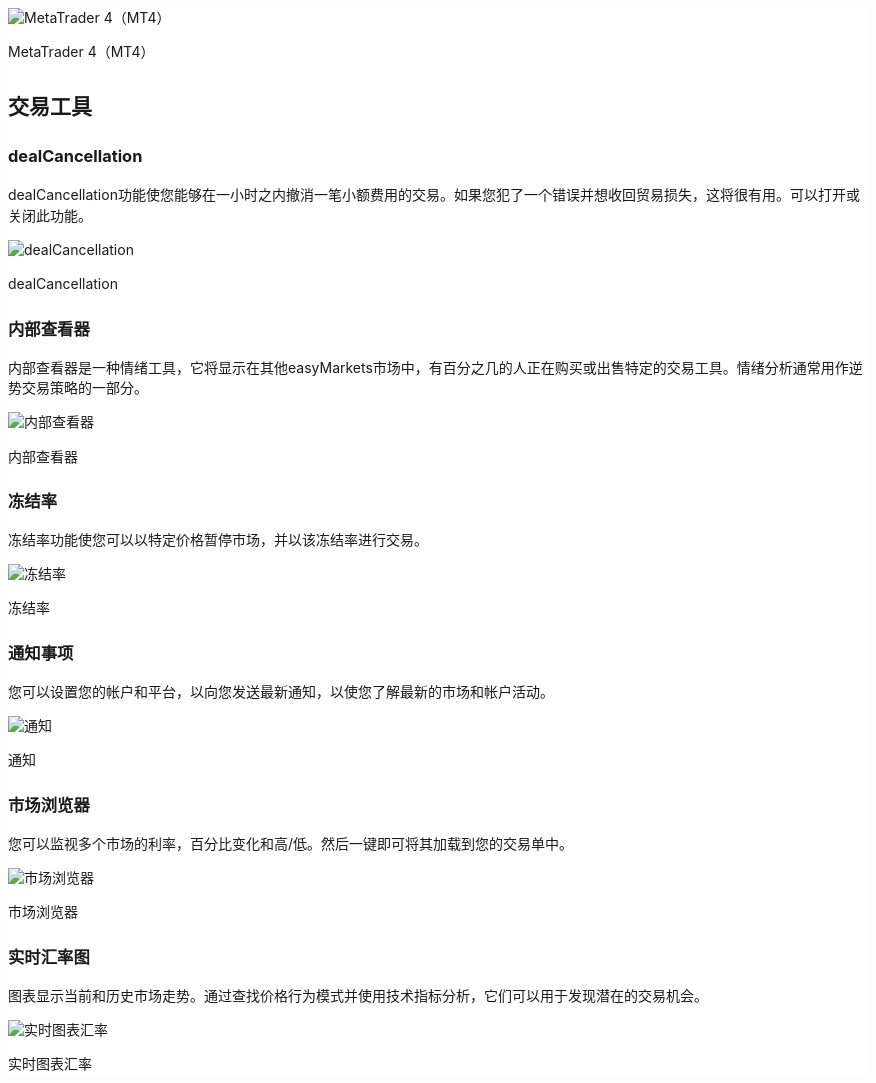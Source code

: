 ![MetaTrader 4（MT4）](https://cdn.fendou.la/funstoutiao/2020/11/easyMarkets-MetaTrader-4-MT4.png "MetaTrader 4（MT4）")

MetaTrader 4（MT4）

## 交易工具

### dealCancellation

dealCancellation功能使您能够在一小时之内撤消一笔小额费用的交易。如果您犯了一个错误并想收回贸易损失，这将很有用。可以打开或关闭此功能。

![dealCancellation](https://cdn.fendou.la/funstoutiao/2020/11/easyMarkets-dealCancellation.png "dealCancellation")

dealCancellation

### 内部查看器

内部查看器是一种情绪工具，它将显示在其他easyMarkets市场中，有百分之几的人正在购买或出售特定的交易工具。情绪分析通常用作逆势交易策略的一部分。

![内部查看器](https://cdn.fendou.la/funstoutiao/2020/11/easyMarkets-Inside-Viewer.png "内部查看器")

内部查看器

### 冻结率

冻结率功能使您可以以特定价格暂停市场，并以该冻结率进行交易。

![冻结率](https://cdn.fendou.la/funstoutiao/2020/11/easyMarkets-Freeze-Rate.png "冻结率")

冻结率

### 通知事项

您可以设置您的帐户和平台，以向您发送最新通知，以使您了解最新的市场和帐户活动。

![通知](https://cdn.fendou.la/funstoutiao/2020/11/easyMarkets-Notifications.png "通知")

通知

### 市场浏览器

您可以监视多个市场的利率，百分比变化和高/低。然后一键即可将其加载到您的交易单中。

![市场浏览器](https://cdn.fendou.la/funstoutiao/2020/11/easyMarkets-Market-Explorer.png "市场浏览器")

市场浏览器

### 实时汇率图

图表显示当前和历史市场走势。通过查找价格行为模式并使用技术指标分析，它们可以用于发现潜在的交易机会。

![实时图表汇率](https://cdn.fendou.la/funstoutiao/2020/11/easyMarkets-Live-Graph-Rates.png "实时图表汇率")

实时图表汇率
